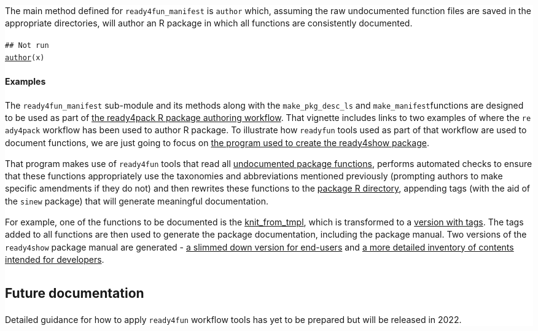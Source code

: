 </div>

The main method defined for `ready4fun_manifest` is `author` which, assuming the raw undocumented function files are saved in the appropriate directories, will author an R package in which all functions are consistently documented.

<div class="highlight">

<pre class='chroma'><code class='language-r' data-lang='r'><span><span class='c'>## Not run</span></span>
<span><span class='nf'><a href='https://ready4-dev.github.io/ready4/reference/author-methods.html'>author</a></span><span class='o'>(</span><span class='nv'>x</span><span class='o'>)</span></span></code></pre>

</div>

#### Examples

The `ready4fun_manifest` sub-module and its methods along with the `make_pkg_desc_ls` and `make_manifest`functions are designed to be used as part of [the ready4pack R package authoring workflow](https://ready4-dev.github.io/ready4pack/articles/V_01.html). That vignette includes links to two examples of where the `ready4pack` workflow has been used to author R package. To illustrate how `readyfun` tools used as part of that workflow are used to document functions, we are just going to focus on [the program used to create the ready4show package](https://github.com/ready4-dev/ready4show/blob/main/data-raw/DATASET.R).

That program makes use of `ready4fun` tools that read all [undocumented package functions](https://github.com/ready4-dev/ready4show/tree/main/data-raw/fns), performs automated checks to ensure that these functions appropriately use the taxonomies and abbreviations mentioned previously (prompting authors to make specific amendments if they do not) and then rewrites these functions to the [package R directory](https://github.com/ready4-dev/ready4show/tree/main/R), appending tags (with the aid of the `sinew` package) that will generate meaningful documentation.

For example, one of the functions to be documented is the [knit_from_tmpl](https://github.com/ready4-dev/ready4show/blob/main/data-raw/fns/knit.R), which is transformed to a [version with tags](https://github.com/ready4-dev/ready4show/blob/main/R/fn_knit.R). The tags added to all functions are then used to generate the package documentation, including the package manual. Two versions of the `ready4show` package manual are generated - [a slimmed down version for end-users](https://github.com/ready4-dev/ready4show/releases/download/Documentation_0.0/ready4show_User.pdf) and [a more detailed inventory of contents intended for developers](https://github.com/ready4-dev/ready4show/releases/download/Documentation_0.0/ready4show_Developer.pdf).

## Future documentation

Detailed guidance for how to apply `ready4fun` workflow tools has yet to be prepared but will be released in 2022.


